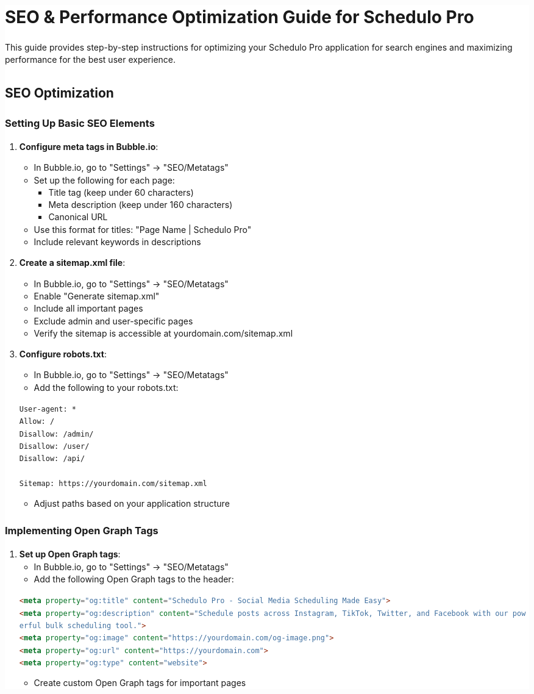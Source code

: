# SEO & Performance Optimization Guide for Schedulo Pro

This guide provides step-by-step instructions for optimizing your Schedulo Pro application for search engines and maximizing performance for the best user experience.

## SEO Optimization

### Setting Up Basic SEO Elements

1. **Configure meta tags in Bubble.io**:
   - In Bubble.io, go to "Settings" → "SEO/Metatags"
   - Set up the following for each page:
     - Title tag (keep under 60 characters)
     - Meta description (keep under 160 characters)
     - Canonical URL
   - Use this format for titles: "Page Name | Schedulo Pro"
   - Include relevant keywords in descriptions

2. **Create a sitemap.xml file**:
   - In Bubble.io, go to "Settings" → "SEO/Metatags"
   - Enable "Generate sitemap.xml"
   - Include all important pages
   - Exclude admin and user-specific pages
   - Verify the sitemap is accessible at yourdomain.com/sitemap.xml

3. **Configure robots.txt**:
   - In Bubble.io, go to "Settings" → "SEO/Metatags"
   - Add the following to your robots.txt:
   ```
   User-agent: *
   Allow: /
   Disallow: /admin/
   Disallow: /user/
   Disallow: /api/
   
   Sitemap: https://yourdomain.com/sitemap.xml
   ```
   - Adjust paths based on your application structure

### Implementing Open Graph Tags

1. **Set up Open Graph tags**:
   - In Bubble.io, go to "Settings" → "SEO/Metatags"
   - Add the following Open Graph tags to the header:
   ```html
   <meta property="og:title" content="Schedulo Pro - Social Media Scheduling Made Easy">
   <meta property="og:description" content="Schedule posts across Instagram, TikTok, Twitter, and Facebook with our powerful bulk scheduling tool.">
   <meta property="og:image" content="https://yourdomain.com/og-image.png">
   <meta property="og:url" content="https://yourdomain.com">
   <meta property="og:type" content="website">
   ```
   - Create custom Open Graph tags for important pages
